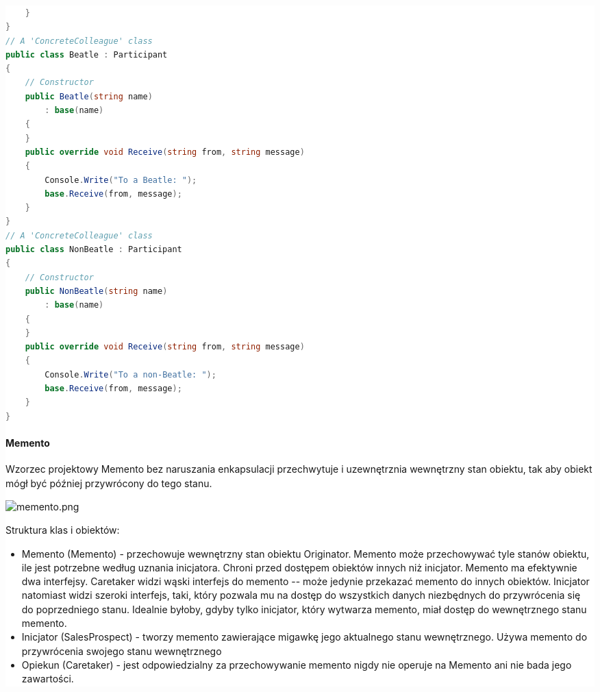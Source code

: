 ```cs
    }
}
// A 'ConcreteColleague' class
public class Beatle : Participant
{
    // Constructor
    public Beatle(string name)
        : base(name)
    {
    }
    public override void Receive(string from, string message)
    {
        Console.Write("To a Beatle: ");
        base.Receive(from, message);
    }
}
// A 'ConcreteColleague' class
public class NonBeatle : Participant
{
    // Constructor
    public NonBeatle(string name)
        : base(name)
    {
    }
    public override void Receive(string from, string message)
    {
        Console.Write("To a non-Beatle: ");
        base.Receive(from, message);
    }
}


```

#### Memento

Wzorzec projektowy Memento bez naruszania enkapsulacji przechwytuje i uzewnętrznia wewnętrzny stan obiektu, tak aby obiekt mógł być później przywrócony do tego stanu.

![memento.png](img/memento.png)

Struktura klas i obiektów:
- Memento (Memento) - przechowuje wewnętrzny stan obiektu Originator. Memento może przechowywać tyle stanów obiektu, ile jest potrzebne według uznania inicjatora. Chroni przed dostępem obiektów innych niż inicjator. Memento ma efektywnie dwa interfejsy. Caretaker widzi wąski interfejs do memento -- może jedynie przekazać memento do innych obiektów. Inicjator natomiast widzi szeroki interfejs, taki, który pozwala mu na dostęp do wszystkich danych niezbędnych do przywrócenia się do poprzedniego stanu. Idealnie byłoby, gdyby tylko inicjator, który wytwarza memento, miał dostęp do wewnętrznego stanu memento.
- Inicjator (SalesProspect) - tworzy memento zawierające migawkę jego aktualnego stanu wewnętrznego. Używa memento do przywrócenia swojego stanu wewnętrznego
- Opiekun (Caretaker) - jest odpowiedzialny za przechowywanie memento nigdy nie operuje na Memento ani nie bada jego zawartości.
